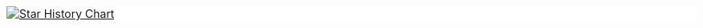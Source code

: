 <a href="https://star-history.com/#luciddreamer-cvlab/LucidDreamer&Date">
  <picture>
    <source media="(prefers-color-scheme: dark)" srcset="https://api.star-history.com/svg?repos=luciddreamer-cvlab/LucidDreamer&type=Date&theme=dark" />
    <source media="(prefers-color-scheme: light)" srcset="https://api.star-history.com/svg?repos=luciddreamer-cvlab/LucidDreamer&type=Date" />
    <img alt="Star History Chart" src="https://api.star-history.com/svg?repos=luciddreamer-cvlab/LucidDreamer&type=Date" />
  </picture>
</a>
